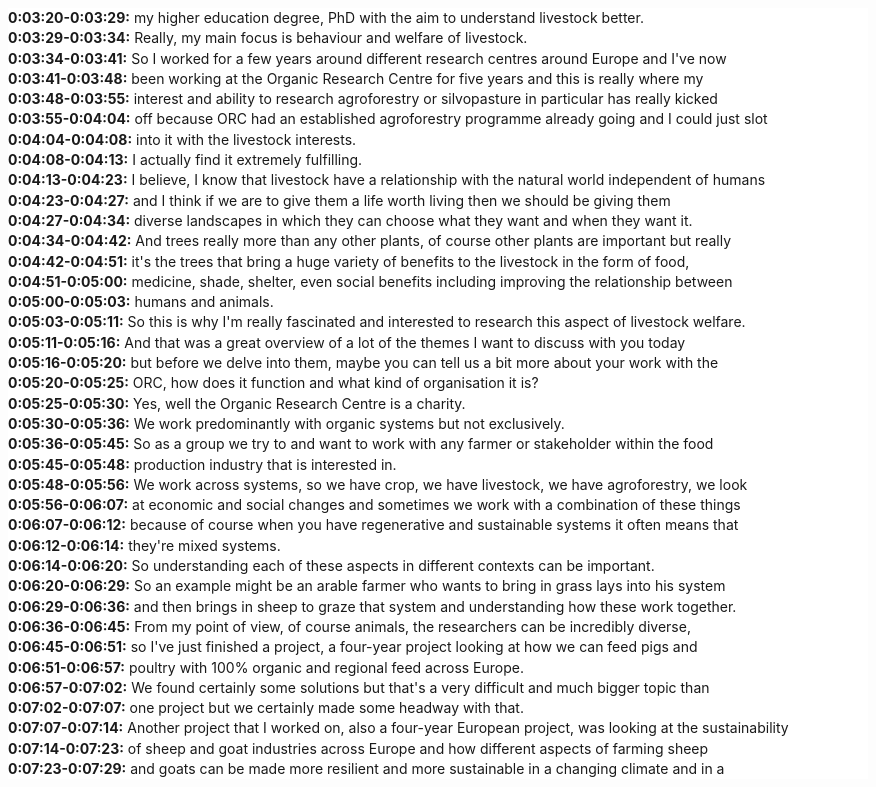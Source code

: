 **0:03:20-0:03:29:**  my higher education degree, PhD with the aim to understand livestock better.  
**0:03:29-0:03:34:**  Really, my main focus is behaviour and welfare of livestock.  
**0:03:34-0:03:41:**  So I worked for a few years around different research centres around Europe and I've now  
**0:03:41-0:03:48:**  been working at the Organic Research Centre for five years and this is really where my  
**0:03:48-0:03:55:**  interest and ability to research agroforestry or silvopasture in particular has really kicked  
**0:03:55-0:04:04:**  off because ORC had an established agroforestry programme already going and I could just slot  
**0:04:04-0:04:08:**  into it with the livestock interests.  
**0:04:08-0:04:13:**  I actually find it extremely fulfilling.  
**0:04:13-0:04:23:**  I believe, I know that livestock have a relationship with the natural world independent of humans  
**0:04:23-0:04:27:**  and I think if we are to give them a life worth living then we should be giving them  
**0:04:27-0:04:34:**  diverse landscapes in which they can choose what they want and when they want it.  
**0:04:34-0:04:42:**  And trees really more than any other plants, of course other plants are important but really  
**0:04:42-0:04:51:**  it's the trees that bring a huge variety of benefits to the livestock in the form of food,  
**0:04:51-0:05:00:**  medicine, shade, shelter, even social benefits including improving the relationship between  
**0:05:00-0:05:03:**  humans and animals.  
**0:05:03-0:05:11:**  So this is why I'm really fascinated and interested to research this aspect of livestock welfare.  
**0:05:11-0:05:16:**  And that was a great overview of a lot of the themes I want to discuss with you today  
**0:05:16-0:05:20:**  but before we delve into them, maybe you can tell us a bit more about your work with the  
**0:05:20-0:05:25:**  ORC, how does it function and what kind of organisation it is?  
**0:05:25-0:05:30:**  Yes, well the Organic Research Centre is a charity.  
**0:05:30-0:05:36:**  We work predominantly with organic systems but not exclusively.  
**0:05:36-0:05:45:**  So as a group we try to and want to work with any farmer or stakeholder within the food  
**0:05:45-0:05:48:**  production industry that is interested in.  
**0:05:48-0:05:56:**  We work across systems, so we have crop, we have livestock, we have agroforestry, we look  
**0:05:56-0:06:07:**  at economic and social changes and sometimes we work with a combination of these things  
**0:06:07-0:06:12:**  because of course when you have regenerative and sustainable systems it often means that  
**0:06:12-0:06:14:**  they're mixed systems.  
**0:06:14-0:06:20:**  So understanding each of these aspects in different contexts can be important.  
**0:06:20-0:06:29:**  So an example might be an arable farmer who wants to bring in grass lays into his system  
**0:06:29-0:06:36:**  and then brings in sheep to graze that system and understanding how these work together.  
**0:06:36-0:06:45:**  From my point of view, of course animals, the researchers can be incredibly diverse,  
**0:06:45-0:06:51:**  so I've just finished a project, a four-year project looking at how we can feed pigs and  
**0:06:51-0:06:57:**  poultry with 100% organic and regional feed across Europe.  
**0:06:57-0:07:02:**  We found certainly some solutions but that's a very difficult and much bigger topic than  
**0:07:02-0:07:07:**  one project but we certainly made some headway with that.  
**0:07:07-0:07:14:**  Another project that I worked on, also a four-year European project, was looking at the sustainability  
**0:07:14-0:07:23:**  of sheep and goat industries across Europe and how different aspects of farming sheep  
**0:07:23-0:07:29:**  and goats can be made more resilient and more sustainable in a changing climate and in a  